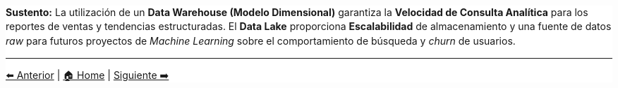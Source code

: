 **Sustento:**
La utilización de un **Data Warehouse (Modelo Dimensional)** garantiza la **Velocidad de Consulta Analítica** para los reportes de ventas y tendencias estructuradas. El **Data Lake** proporciona **Escalabilidad** de almacenamiento y una fuente de datos *raw* para futuros proyectos de *Machine Learning* sobre el comportamiento de búsqueda y *churn* de usuarios.

---

[⬅️ Anterior](../4.7.2/4.7.2.md) | [🏠 Home](../../../README.md) | [Siguiente ➡️](../4.7.4/4.7.4.md)